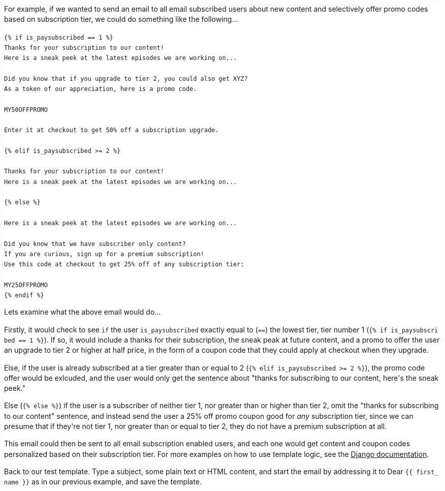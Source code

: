 For example, if we wanted to send an email to all email subscribed users about new content and selectively offer promo codes based on subscription tier, we could do something like the following...

```
{% if is_paysubscribed == 1 %}
Thanks for your subscription to our content! 
Here is a sneak peek at the latest episodes we are working on...

Did you know that if you upgrade to tier 2, you could also get XYZ?  
As a token of our appreciation, here is a promo code.

MY50OFFPROMO

Enter it at checkout to get 50% off a subscription upgrade.

{% elif is_paysubscribed >= 2 %}

Thanks for your subscription to our content! 
Here is a sneak peek at the latest episodes we are working on...

{% else %}

Here is a sneak peek at the latest episodes we are working on...

Did you know that we have subscriber only content?
If you are curious, sign up for a premium subscription!
Use this code at checkout to get 25% off of any subscription tier:

MY25OFFPROMO
{% endif %}
```

Lets examine what the above email would do...

Firstly, it would check to see `if` the user `is_paysubscribed` exactly equal to (`==`) the lowest tier, tier number 1 (`{% if is_paysubscribed == 1 %}`).  If so, it would include a thanks for their subscription, the sneak peak at future content, and a promo to offer the user an upgrade to tier 2 or higher at half price, in the form of a coupon code that they could apply at checkout when they upgrade.

Else, if the user is already subscribed at a tier greater than or equal to 2 (`{% elif is_paysubscribed >= 2 %}`), the promo code offer would be exlcuded, and the user would only get the sentence about "thanks for subscribing to our content, here's the sneak peek."

Else (`{% else %}`) if the user is a subscriber of neither tier 1, nor greater than or higher than tier 2, omit the "thanks for subscribing to our content" sentence, and instead send the user a 25% off promo coupon good for *any* subscription tier, since we can presume that if they're not tier 1, nor greater than or equal to tier 2, they do not have a premium subscription at all.

This email could then be sent to all email subscription enabled users, and each one would get content and coupon codes personalized based on their subscription tier. For more examples on how to use template logic, see the [Django documentation](https://docs.djangoproject.com/en/stable/).

Back to our test template. Type a subject, some plain text or HTML content, and start the email by addressing it to Dear `{{ first_name }}` as in our previous example, and save the template.
